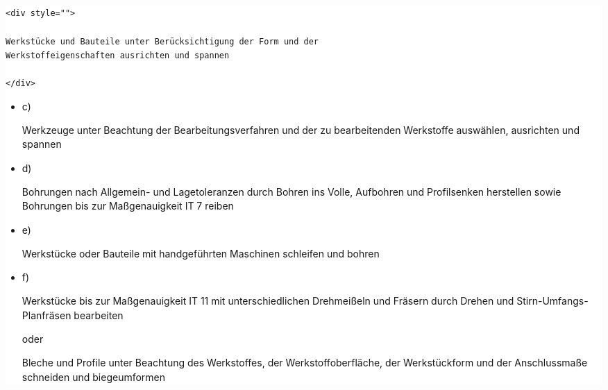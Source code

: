     <div style="">
    
    Werkstücke und Bauteile unter Berücksichtigung der Form und der
    Werkstoffeigenschaften ausrichten und spannen
    
    </div>

  - c)
    
    <div style="">
    
    Werkzeuge unter Beachtung der Bearbeitungsverfahren und der zu
    bearbeitenden Werkstoffe auswählen, ausrichten und spannen
    
    </div>

  - d)
    
    <div style="">
    
    Bohrungen nach Allgemein- und Lagetoleranzen durch Bohren ins Volle,
    Aufbohren und Profilsenken herstellen sowie Bohrungen bis zur
    Maßgenauigkeit IT 7 reiben
    
    </div>

  - e)
    
    <div style="">
    
    Werkstücke oder Bauteile mit handgeführten Maschinen schleifen und
    bohren
    
    </div>

  - f)
    
    <div style="">
    
    Werkstücke bis zur Maßgenauigkeit IT 11 mit unterschiedlichen
    Drehmeißeln und Fräsern durch Drehen und Stirn-Umfangs-Planfräsen
    bearbeiten
    
    </div>
    
    <div style="">
    
    oder
    
    </div>
    
    <div style="">
    
    Bleche und Profile unter Beachtung des Werkstoffes, der
    Werkstoffoberfläche, der Werkstückform und der Anschlussmaße
    schneiden und biegeumformen
    
    </div>

</td>

<td style="border-bottom: 0.5pt solid ; " align="center" valign="middle" charoff="50">
